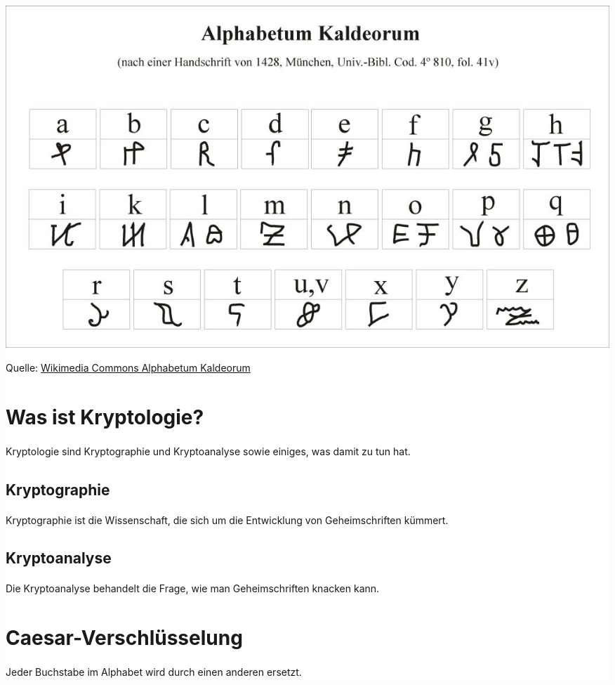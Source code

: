 ![](pics/Alphabetum_Kaldeorum.jpg)

Quelle: [Wikimedia Commons Alphabetum Kaldeorum](https://commons.wikimedia.org/w/index.php?title=Category:Alphabetum_Kaldeorum&oldid=336789896&uselang=de)


# Was ist Kryptologie?

Kryptologie sind Kryptographie und Kryptoanalyse sowie einiges, was damit zu tun hat.

## Kryptographie

Kryptographie ist die Wissenschaft, die sich um die Entwicklung von Geheimschriften kümmert.

## Kryptoanalyse

Die Kryptoanalyse behandelt die Frage, wie man Geheimschriften knacken kann. 

# Caesar-Verschlüsselung

Jeder Buchstabe im Alphabet wird durch einen anderen ersetzt.
